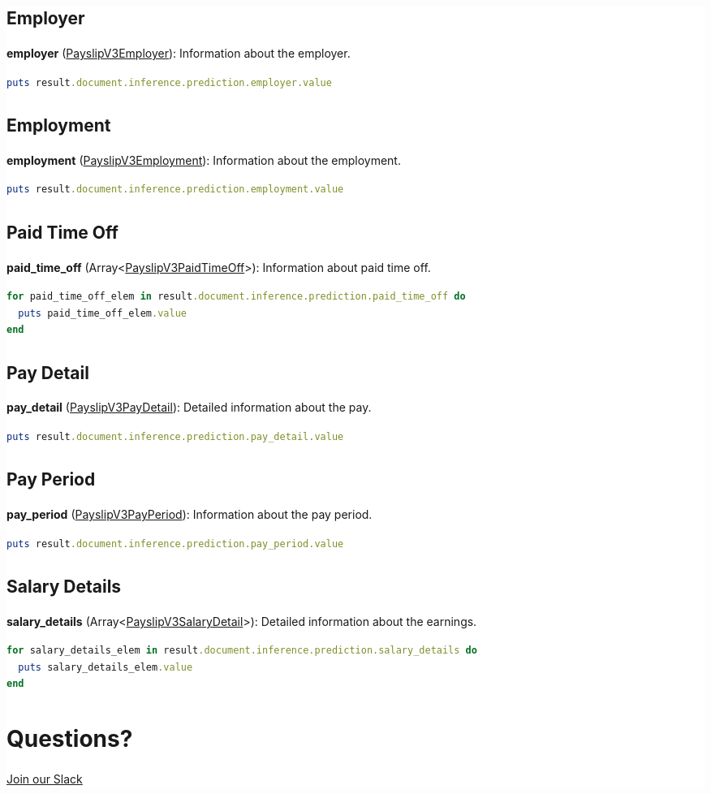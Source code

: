 ## Employer
**employer** ([PayslipV3Employer](#employer-field)): Information about the employer.

```rb
puts result.document.inference.prediction.employer.value
```

## Employment
**employment** ([PayslipV3Employment](#employment-field)): Information about the employment.

```rb
puts result.document.inference.prediction.employment.value
```

## Paid Time Off
**paid_time_off** (Array<[PayslipV3PaidTimeOff](#paid-time-off-field)>): Information about paid time off.

```rb
for paid_time_off_elem in result.document.inference.prediction.paid_time_off do
  puts paid_time_off_elem.value
end
```

## Pay Detail
**pay_detail** ([PayslipV3PayDetail](#pay-detail-field)): Detailed information about the pay.

```rb
puts result.document.inference.prediction.pay_detail.value
```

## Pay Period
**pay_period** ([PayslipV3PayPeriod](#pay-period-field)): Information about the pay period.

```rb
puts result.document.inference.prediction.pay_period.value
```

## Salary Details
**salary_details** (Array<[PayslipV3SalaryDetail](#salary-details-field)>): Detailed information about the earnings.

```rb
for salary_details_elem in result.document.inference.prediction.salary_details do
  puts salary_details_elem.value
end
```

# Questions?
[Join our Slack](https://join.slack.com/t/mindee-community/shared_invite/zt-2d0ds7dtz-DPAF81ZqTy20chsYpQBW5g)
